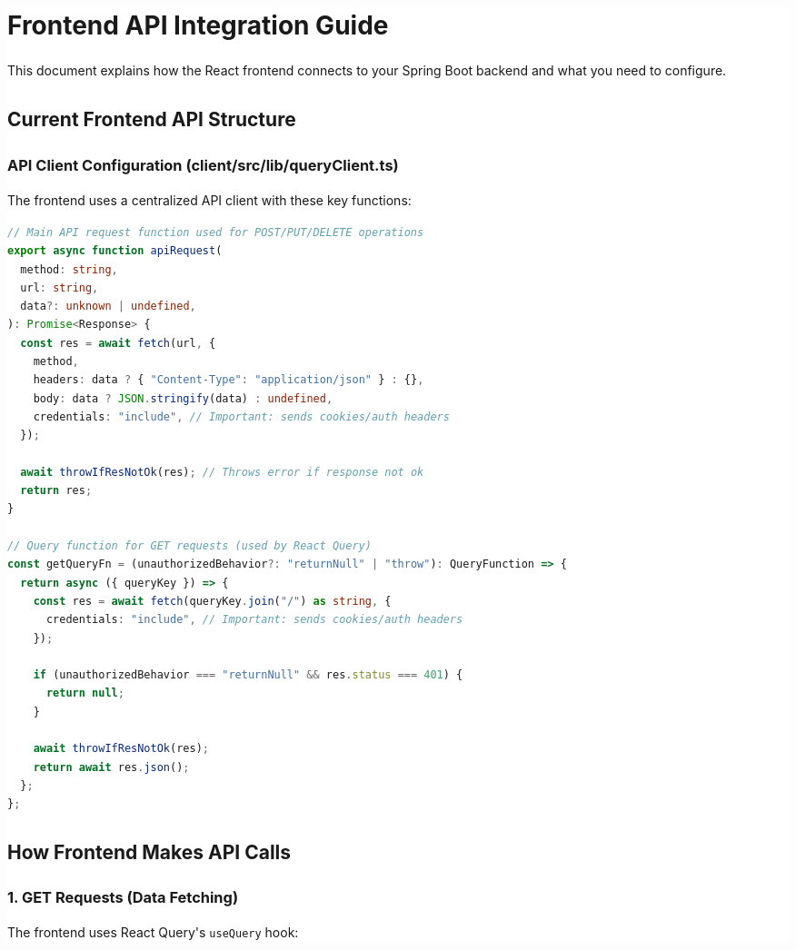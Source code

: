 # Frontend API Integration Guide

This document explains how the React frontend connects to your Spring Boot backend and what you need to configure.

## Current Frontend API Structure

### API Client Configuration (client/src/lib/queryClient.ts)

The frontend uses a centralized API client with these key functions:

```typescript
// Main API request function used for POST/PUT/DELETE operations
export async function apiRequest(
  method: string,
  url: string, 
  data?: unknown | undefined,
): Promise<Response> {
  const res = await fetch(url, {
    method,
    headers: data ? { "Content-Type": "application/json" } : {},
    body: data ? JSON.stringify(data) : undefined,
    credentials: "include", // Important: sends cookies/auth headers
  });
  
  await throwIfResNotOk(res); // Throws error if response not ok
  return res;
}

// Query function for GET requests (used by React Query)
const getQueryFn = (unauthorizedBehavior?: "returnNull" | "throw"): QueryFunction => {
  return async ({ queryKey }) => {
    const res = await fetch(queryKey.join("/") as string, {
      credentials: "include", // Important: sends cookies/auth headers
    });

    if (unauthorizedBehavior === "returnNull" && res.status === 401) {
      return null;
    }

    await throwIfResNotOk(res);
    return await res.json();
  };
};
```

## How Frontend Makes API Calls

### 1. GET Requests (Data Fetching)
The frontend uses React Query's `useQuery` hook:
